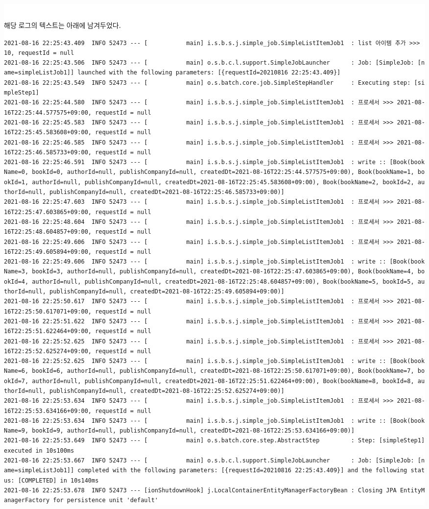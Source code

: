 <br>

해당 로그의 텍스트는 아래에 남겨두었다.

```plain
2021-08-16 22:25:43.409  INFO 52473 --- [           main] i.s.b.s.j.simple_job.SimpleListItemJob1  : list 아이템 추가 >>> 10, requestId = null
2021-08-16 22:25:43.506  INFO 52473 --- [           main] o.s.b.c.l.support.SimpleJobLauncher      : Job: [SimpleJob: [name=simpleListJob1]] launched with the following parameters: [{requestId=20210816 22:25:43.409}]
2021-08-16 22:25:43.549  INFO 52473 --- [           main] o.s.batch.core.job.SimpleStepHandler     : Executing step: [simpleStep1]
2021-08-16 22:25:44.580  INFO 52473 --- [           main] i.s.b.s.j.simple_job.SimpleListItemJob1  : 프로세서 >>> 2021-08-16T22:25:44.577575+09:00, requestId = null
2021-08-16 22:25:45.583  INFO 52473 --- [           main] i.s.b.s.j.simple_job.SimpleListItemJob1  : 프로세서 >>> 2021-08-16T22:25:45.583608+09:00, requestId = null
2021-08-16 22:25:46.585  INFO 52473 --- [           main] i.s.b.s.j.simple_job.SimpleListItemJob1  : 프로세서 >>> 2021-08-16T22:25:46.585733+09:00, requestId = null
2021-08-16 22:25:46.591  INFO 52473 --- [           main] i.s.b.s.j.simple_job.SimpleListItemJob1  : write :: [Book(bookName=0, bookId=0, authorId=null, publishCompanyId=null, createdDt=2021-08-16T22:25:44.577575+09:00), Book(bookName=1, bookId=1, authorId=null, publishCompanyId=null, createdDt=2021-08-16T22:25:45.583608+09:00), Book(bookName=2, bookId=2, authorId=null, publishCompanyId=null, createdDt=2021-08-16T22:25:46.585733+09:00)]
2021-08-16 22:25:47.603  INFO 52473 --- [           main] i.s.b.s.j.simple_job.SimpleListItemJob1  : 프로세서 >>> 2021-08-16T22:25:47.603865+09:00, requestId = null
2021-08-16 22:25:48.604  INFO 52473 --- [           main] i.s.b.s.j.simple_job.SimpleListItemJob1  : 프로세서 >>> 2021-08-16T22:25:48.604857+09:00, requestId = null
2021-08-16 22:25:49.606  INFO 52473 --- [           main] i.s.b.s.j.simple_job.SimpleListItemJob1  : 프로세서 >>> 2021-08-16T22:25:49.605894+09:00, requestId = null
2021-08-16 22:25:49.606  INFO 52473 --- [           main] i.s.b.s.j.simple_job.SimpleListItemJob1  : write :: [Book(bookName=3, bookId=3, authorId=null, publishCompanyId=null, createdDt=2021-08-16T22:25:47.603865+09:00), Book(bookName=4, bookId=4, authorId=null, publishCompanyId=null, createdDt=2021-08-16T22:25:48.604857+09:00), Book(bookName=5, bookId=5, authorId=null, publishCompanyId=null, createdDt=2021-08-16T22:25:49.605894+09:00)]
2021-08-16 22:25:50.617  INFO 52473 --- [           main] i.s.b.s.j.simple_job.SimpleListItemJob1  : 프로세서 >>> 2021-08-16T22:25:50.617071+09:00, requestId = null
2021-08-16 22:25:51.622  INFO 52473 --- [           main] i.s.b.s.j.simple_job.SimpleListItemJob1  : 프로세서 >>> 2021-08-16T22:25:51.622464+09:00, requestId = null
2021-08-16 22:25:52.625  INFO 52473 --- [           main] i.s.b.s.j.simple_job.SimpleListItemJob1  : 프로세서 >>> 2021-08-16T22:25:52.625274+09:00, requestId = null
2021-08-16 22:25:52.625  INFO 52473 --- [           main] i.s.b.s.j.simple_job.SimpleListItemJob1  : write :: [Book(bookName=6, bookId=6, authorId=null, publishCompanyId=null, createdDt=2021-08-16T22:25:50.617071+09:00), Book(bookName=7, bookId=7, authorId=null, publishCompanyId=null, createdDt=2021-08-16T22:25:51.622464+09:00), Book(bookName=8, bookId=8, authorId=null, publishCompanyId=null, createdDt=2021-08-16T22:25:52.625274+09:00)]
2021-08-16 22:25:53.634  INFO 52473 --- [           main] i.s.b.s.j.simple_job.SimpleListItemJob1  : 프로세서 >>> 2021-08-16T22:25:53.634166+09:00, requestId = null
2021-08-16 22:25:53.634  INFO 52473 --- [           main] i.s.b.s.j.simple_job.SimpleListItemJob1  : write :: [Book(bookName=9, bookId=9, authorId=null, publishCompanyId=null, createdDt=2021-08-16T22:25:53.634166+09:00)]
2021-08-16 22:25:53.649  INFO 52473 --- [           main] o.s.batch.core.step.AbstractStep         : Step: [simpleStep1] executed in 10s100ms
2021-08-16 22:25:53.667  INFO 52473 --- [           main] o.s.b.c.l.support.SimpleJobLauncher      : Job: [SimpleJob: [name=simpleListJob1]] completed with the following parameters: [{requestId=20210816 22:25:43.409}] and the following status: [COMPLETED] in 10s140ms
2021-08-16 22:25:53.678  INFO 52473 --- [ionShutdownHook] j.LocalContainerEntityManagerFactoryBean : Closing JPA EntityManagerFactory for persistence unit 'default'
```



